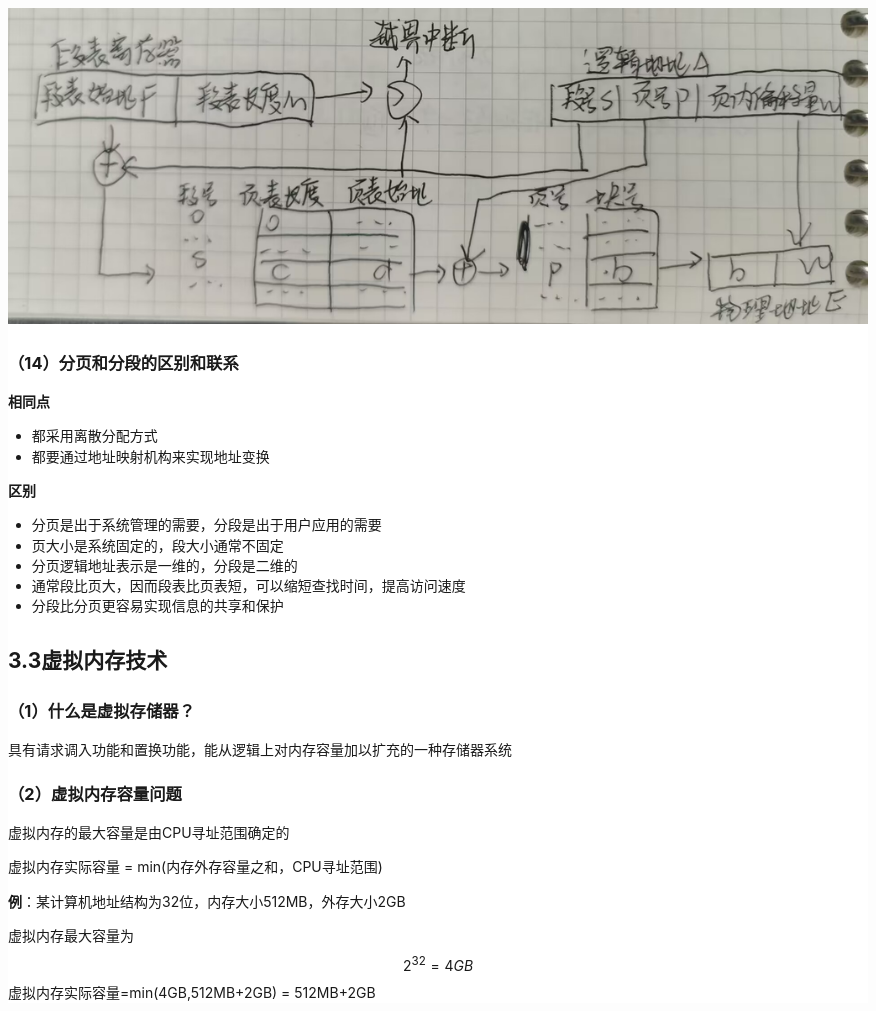![](image\段页式存储管理地址变换机构.jpg)

### （14）分页和分段的区别和联系

**相同点**

- 都采用离散分配方式
- 都要通过地址映射机构来实现地址变换

**区别**

- 分页是出于系统管理的需要，分段是出于用户应用的需要
- 页大小是系统固定的，段大小通常不固定
- 分页逻辑地址表示是一维的，分段是二维的
- 通常段比页大，因而段表比页表短，可以缩短查找时间，提高访问速度
- 分段比分页更容易实现信息的共享和保护



## 3.3虚拟内存技术

### （1）什么是虚拟存储器？

具有请求调入功能和置换功能，能从逻辑上对内存容量加以扩充的一种存储器系统

### （2）虚拟内存容量问题

虚拟内存的最大容量是由CPU寻址范围确定的

虚拟内存实际容量 = min(内存外存容量之和，CPU寻址范围)

**例**：某计算机地址结构为32位，内存大小512MB，外存大小2GB

虚拟内存最大容量为
$$
2^{32} = 4GB
$$
虚拟内存实际容量=min(4GB,512MB+2GB) =  512MB+2GB
